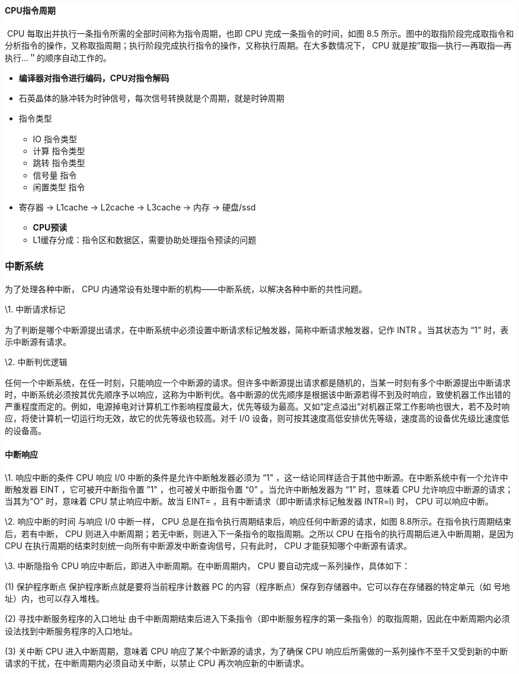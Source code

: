 

#### CPU指令周期

​	CPU 每取出并执行一条指令所需的全部时间称为指令周期，也即 CPU 完成一条指令的时间，如图 8.5 所示。图中的取指阶段完成取指令和分析指令的操作，又称取指周期；执行阶段完成执行指令的操作，又称执行周期。在大多数情况下， CPU 就是按”取指—执行—再取指—再执行…＂的顺序自动工作的。

- **编译器对指令进行编码，CPU对指令解码**
- 石英晶体的脉冲转为时钟信号，每次信号转换就是个周期，就是时钟周期

- 指令类型

  - IO 指令类型
  - 计算 指令类型
  - 跳转 指令类型
  - 信号量 指令
  - 闲置类型 指令

- 寄存器 -> L1cache -> L2cache -> L3cache -> 内存 -> 硬盘/ssd

  - **CPU预读**
  - L1缓存分成：指令区和数据区，需要协助处理指令预读的问题

  

### 中断系统

为了处理各种中断， CPU 内通常设有处理中断的机构——中断系统，以解决各种中断的共性问题。

\1. 中断请求标记

​	为了判断是哪个中断源提出请求，在中断系统中必须设置中断请求标记触发器，简称中断请求触发器，记作 INTR 。当其状态为 “1” 时，表示中断源有请求。

\2. 中断判优逻辑

​	任何一个中断系统，在任一时刻，只能响应一个中断源的请求。但许多中断源提出请求都是随机的，当某一时刻有多个中断源提出中断请求时，中断系统必须按其优先顺序予以响应，这称为中断判优。各中断源的优先顺序是根据该中断源若得不到及时响应，致使机器工作出错的严重程度而定的。例如，电源掉电对计算机工作影响程度最大，优先等级为最高。又如“定点溢出“对机器正常工作影响也很大，若不及时响应，将使计算机一切运行均无效，故它的优先等级也较高。对千 I/0 设备，则可按其速度高低安排优先等级，速度高的设备优先级比速度低的设备高。

#### 中断响应

\1. 响应中断的条件
	CPU 响应 I/0 中断的条件是允许中断触发器必须为 “1" ，这一结论同样适合于其他中断源。在中断系统中有一个允许中断触发器 EINT ，它可被开中断指令置 ”1" ，也可被关中断指令置 “0” 。当允许中断触发器为 “1” 时，意味着 CPU 允许响应中断源的请求；当其为"O” 时，意味着 CPU 禁止响应中断。故当 EINT= ，且有中断请求（即中断请求标记触发器 INTR=l) 时， CPU 可以响应中断。

\2. 响应中断的时间
	与响应 I/0 中断一样， CPU 总是在指令执行周期结束后，响应任何中断源的请求，如图 8.8所示。在指令执行周期结束后，若有中断， CPU 则进入中断周期；若无中断，则进入下一条指令的取指周期。之所以 CPU 在指令的执行周期后进入中断周期，是因为 CPU 在执行周期的结束时刻统一向所有中断源发中断查询信号，只有此时， CPU 才能获知哪个中断源有请求。

\3. 中断隐指令
	CPU 响应中断后，即进入中断周期。在中断周期内， CPU 要自动完成一系列操作，具体如下：

(1) 保护程序断点
	保护程序断点就是要将当前程序计数器 PC 的内容（程序断点）保存到存储器中。它可以存在存储器的特定单元（如 号地址）内，也可以存入堆栈。

(2) 寻找中断服务程序的入口地址
	由千中断周期结束后进入下条指令（即中断服务程序的第一条指令）的取指周期，因此在中断周期内必须设法找到中断服务程序的入口地址。

(3) 关中断
	CPU 进入中断周期，意味着 CPU 响应了某个中断源的请求，为了确保 CPU 响应后所需做的一系列操作不至千又受到新的中断请求的干扰，在中断周期内必须自动关中断，以禁止 CPU 再次响应新的中断请求。
